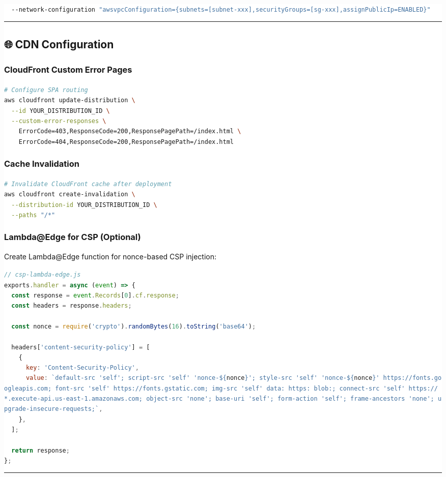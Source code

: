 ```bash
  --network-configuration "awsvpcConfiguration={subnets=[subnet-xxx],securityGroups=[sg-xxx],assignPublicIp=ENABLED}"
```

---

## 🌐 CDN Configuration

### CloudFront Custom Error Pages

```bash
# Configure SPA routing
aws cloudfront update-distribution \
  --id YOUR_DISTRIBUTION_ID \
  --custom-error-responses \
    ErrorCode=403,ResponseCode=200,ResponsePagePath=/index.html \
    ErrorCode=404,ResponseCode=200,ResponsePagePath=/index.html
```

### Cache Invalidation

```bash
# Invalidate CloudFront cache after deployment
aws cloudfront create-invalidation \
  --distribution-id YOUR_DISTRIBUTION_ID \
  --paths "/*"
```

### Lambda@Edge for CSP (Optional)

Create Lambda@Edge function for nonce-based CSP injection:

```javascript
// csp-lambda-edge.js
exports.handler = async (event) => {
  const response = event.Records[0].cf.response;
  const headers = response.headers;

  const nonce = require('crypto').randomBytes(16).toString('base64');

  headers['content-security-policy'] = [
    {
      key: 'Content-Security-Policy',
      value: `default-src 'self'; script-src 'self' 'nonce-${nonce}'; style-src 'self' 'nonce-${nonce}' https://fonts.googleapis.com; font-src 'self' https://fonts.gstatic.com; img-src 'self' data: https: blob:; connect-src 'self' https://*.execute-api.us-east-1.amazonaws.com; object-src 'none'; base-uri 'self'; form-action 'self'; frame-ancestors 'none'; upgrade-insecure-requests;`,
    },
  ];

  return response;
};
```

---